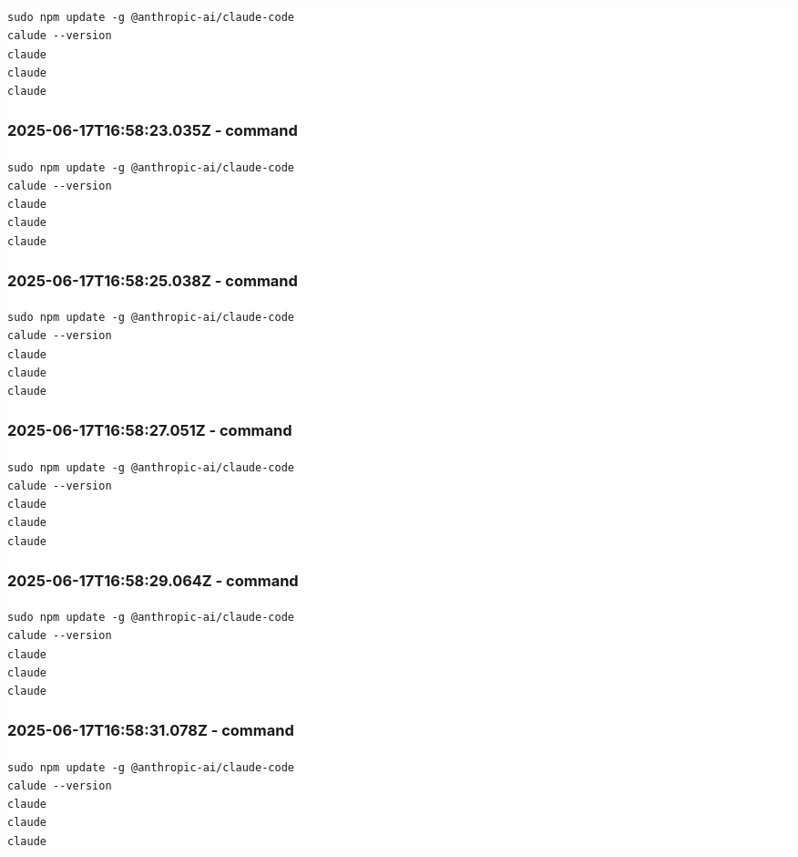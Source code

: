 ```
sudo npm update -g @anthropic-ai/claude-code
calude --version
claude
claude 
claude
```


### 2025-06-17T16:58:23.035Z - command

```
sudo npm update -g @anthropic-ai/claude-code
calude --version
claude
claude 
claude
```


### 2025-06-17T16:58:25.038Z - command

```
sudo npm update -g @anthropic-ai/claude-code
calude --version
claude
claude 
claude
```


### 2025-06-17T16:58:27.051Z - command

```
sudo npm update -g @anthropic-ai/claude-code
calude --version
claude
claude 
claude
```


### 2025-06-17T16:58:29.064Z - command

```
sudo npm update -g @anthropic-ai/claude-code
calude --version
claude
claude 
claude
```


### 2025-06-17T16:58:31.078Z - command

```
sudo npm update -g @anthropic-ai/claude-code
calude --version
claude
claude 
claude
```
